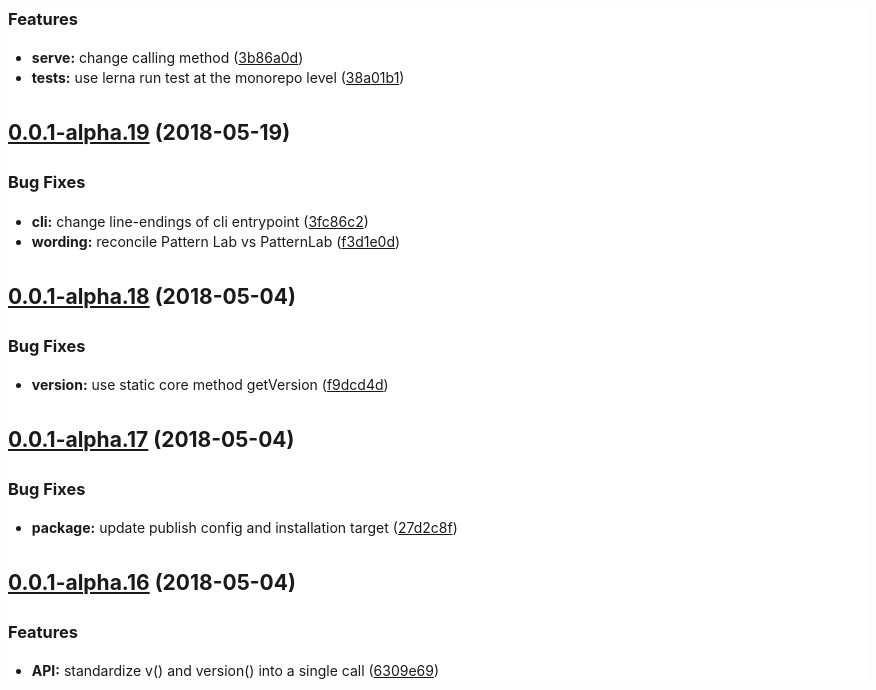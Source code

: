 ### Features

* **serve:** change calling method ([3b86a0d](https://github.com/pattern-lab/patternlab-node/tree/master/packages/cli/commit/3b86a0d))
* **tests:** use lerna run test at the monorepo level ([38a01b1](https://github.com/pattern-lab/patternlab-node/tree/master/packages/cli/commit/38a01b1))

<a name="0.0.1-alpha.19"></a>

## [0.0.1-alpha.19](https://github.com/pattern-lab/patternlab-node/tree/master/packages/cli/compare/@pattern-lab/cli@0.0.1-alpha.18...@pattern-lab/cli@0.0.1-alpha.19) (2018-05-19)

### Bug Fixes

* **cli:** change line-endings of cli entrypoint ([3fc86c2](https://github.com/pattern-lab/patternlab-node/tree/master/packages/cli/commit/3fc86c2))
* **wording:** reconcile Pattern Lab vs PatternLab ([f3d1e0d](https://github.com/pattern-lab/patternlab-node/tree/master/packages/cli/commit/f3d1e0d))

<a name="0.0.1-alpha.18"></a>

## [0.0.1-alpha.18](https://github.com/pattern-lab/patternlab-node/tree/master/packages/cli/compare/@pattern-lab/cli@0.0.1-alpha.17...@pattern-lab/cli@0.0.1-alpha.18) (2018-05-04)

### Bug Fixes

* **version:** use static core method getVersion ([f9dcd4d](https://github.com/pattern-lab/patternlab-node/tree/master/packages/cli/commit/f9dcd4d))

<a name="0.0.1-alpha.17"></a>

## [0.0.1-alpha.17](https://github.com/pattern-lab/patternlab-node/tree/master/packages/cli/compare/@pattern-lab/cli@0.0.1-alpha.16...@pattern-lab/cli@0.0.1-alpha.17) (2018-05-04)

### Bug Fixes

* **package:** update publish config and installation target ([27d2c8f](https://github.com/pattern-lab/patternlab-node/tree/master/packages/cli/commit/27d2c8f))

<a name="0.0.1-alpha.16"></a>

## [0.0.1-alpha.16](https://github.com/pattern-lab/patternlab-node/tree/master/packages/cli/compare/@pattern-lab/cli@0.0.1-alpha.15...@pattern-lab/cli@0.0.1-alpha.16) (2018-05-04)

### Features

* **API:** standardize v() and version() into a single call ([6309e69](https://github.com/pattern-lab/patternlab-node/tree/master/packages/cli/commit/6309e69))
